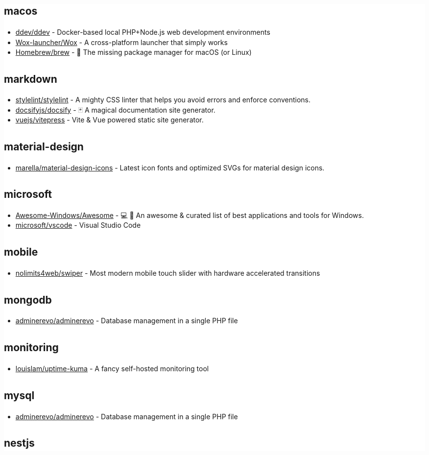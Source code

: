 ## macos 

- [ddev/ddev](https://github.com/ddev/ddev) - Docker-based local PHP+Node.js web development environments
- [Wox-launcher/Wox](https://github.com/Wox-launcher/Wox) - A cross-platform launcher that simply works
- [Homebrew/brew](https://github.com/Homebrew/brew) - 🍺 The missing package manager for macOS (or Linux)

## markdown 

- [stylelint/stylelint](https://github.com/stylelint/stylelint) - A mighty CSS linter that helps you avoid errors and enforce conventions.
- [docsifyjs/docsify](https://github.com/docsifyjs/docsify) - 🃏 A magical documentation site generator.
- [vuejs/vitepress](https://github.com/vuejs/vitepress) - Vite & Vue powered static site generator.

## material-design 

- [marella/material-design-icons](https://github.com/marella/material-design-icons) - Latest icon fonts and optimized SVGs for material design icons.

## microsoft 

- [Awesome-Windows/Awesome](https://github.com/Awesome-Windows/Awesome) - :computer: 🎉 An awesome & curated list of best applications and tools for Windows.
- [microsoft/vscode](https://github.com/microsoft/vscode) - Visual Studio Code

## mobile 

- [nolimits4web/swiper](https://github.com/nolimits4web/swiper) - Most modern mobile touch slider with hardware accelerated transitions

## mongodb 

- [adminerevo/adminerevo](https://github.com/adminerevo/adminerevo) - Database management in a single PHP file

## monitoring 

- [louislam/uptime-kuma](https://github.com/louislam/uptime-kuma) - A fancy self-hosted monitoring tool

## mysql 

- [adminerevo/adminerevo](https://github.com/adminerevo/adminerevo) - Database management in a single PHP file

## nestjs 
